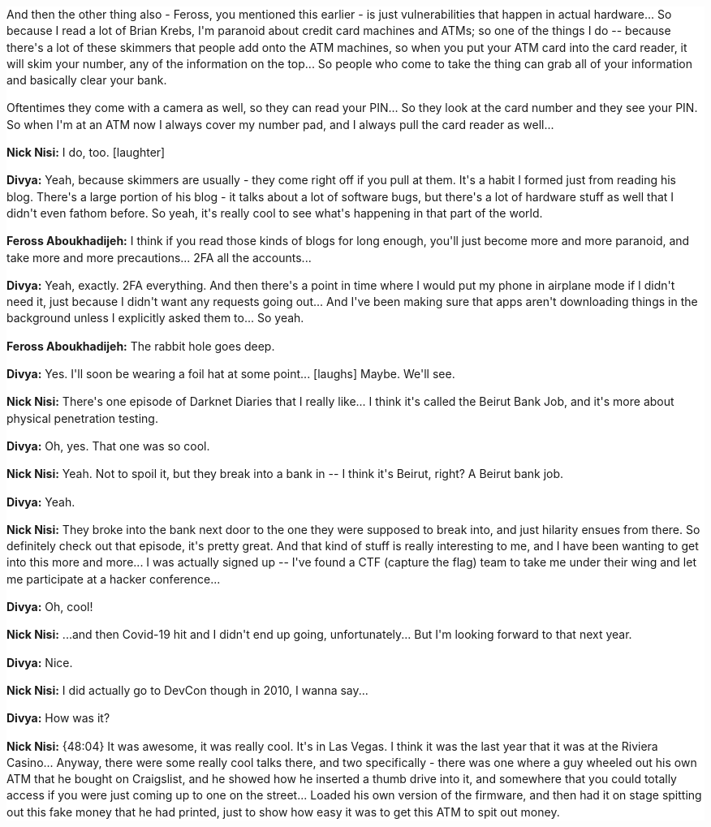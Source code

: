 And then the other thing also - Feross, you mentioned this earlier - is just vulnerabilities that happen in actual hardware... So because I read a lot of Brian Krebs, I'm paranoid about credit card machines and ATMs; so one of the things I do -- because there's a lot of these skimmers that people add onto the ATM machines, so when you put your ATM card into the card reader, it will skim your number, any of the information on the top... So people who come to take the thing can grab all of your information and basically clear your bank.

Oftentimes they come with a camera as well, so they can read your PIN... So they look at the card number and they see your PIN. So when I'm at an ATM now I always cover my number pad, and I always pull the card reader as well...

**Nick Nisi:** I do, too. \[laughter\]

**Divya:** Yeah, because skimmers are usually - they come right off if you pull at them. It's a habit I formed just from reading his blog. There's a large portion of his blog - it talks about a lot of software bugs, but there's a lot of hardware stuff as well that I didn't even fathom before. So yeah, it's really cool to see what's happening in that part of the world.

**Feross Aboukhadijeh:** I think if you read those kinds of blogs for long enough, you'll just become more and more paranoid, and take more and more precautions... 2FA all the accounts...

**Divya:** Yeah, exactly. 2FA everything. And then there's a point in time where I would put my phone in airplane mode if I didn't need it, just because I didn't want any requests going out... And I've been making sure that apps aren't downloading things in the background unless I explicitly asked them to... So yeah.

**Feross Aboukhadijeh:** The rabbit hole goes deep.

**Divya:** Yes. I'll soon be wearing a foil hat at some point... \[laughs\] Maybe. We'll see.

**Nick Nisi:** There's one episode of Darknet Diaries that I really like... I think it's called the Beirut Bank Job, and it's more about physical penetration testing.

**Divya:** Oh, yes. That one was so cool.

**Nick Nisi:** Yeah. Not to spoil it, but they break into a bank in -- I think it's Beirut, right? A Beirut bank job.

**Divya:** Yeah.

**Nick Nisi:** They broke into the bank next door to the one they were supposed to break into, and just hilarity ensues from there. So definitely check out that episode, it's pretty great. And that kind of stuff is really interesting to me, and I have been wanting to get into this more and more... I was actually signed up -- I've found a CTF (capture the flag) team to take me under their wing and let me participate at a hacker conference...

**Divya:** Oh, cool!

**Nick Nisi:** ...and then Covid-19 hit and I didn't end up going, unfortunately... But I'm looking forward to that next year.

**Divya:** Nice.

**Nick Nisi:** I did actually go to DevCon though in 2010, I wanna say...

**Divya:** How was it?

**Nick Nisi:** \{48:04\} It was awesome, it was really cool. It's in Las Vegas. I think it was the last year that it was at the Riviera Casino... Anyway, there were some really cool talks there, and two specifically - there was one where a guy wheeled out his own ATM that he bought on Craigslist, and he showed how he inserted a thumb drive into it, and somewhere that you could totally access if you were just coming up to one on the street... Loaded his own version of the firmware, and then had it on stage spitting out this fake money that he had printed, just to show how easy it was to get this ATM to spit out money.
